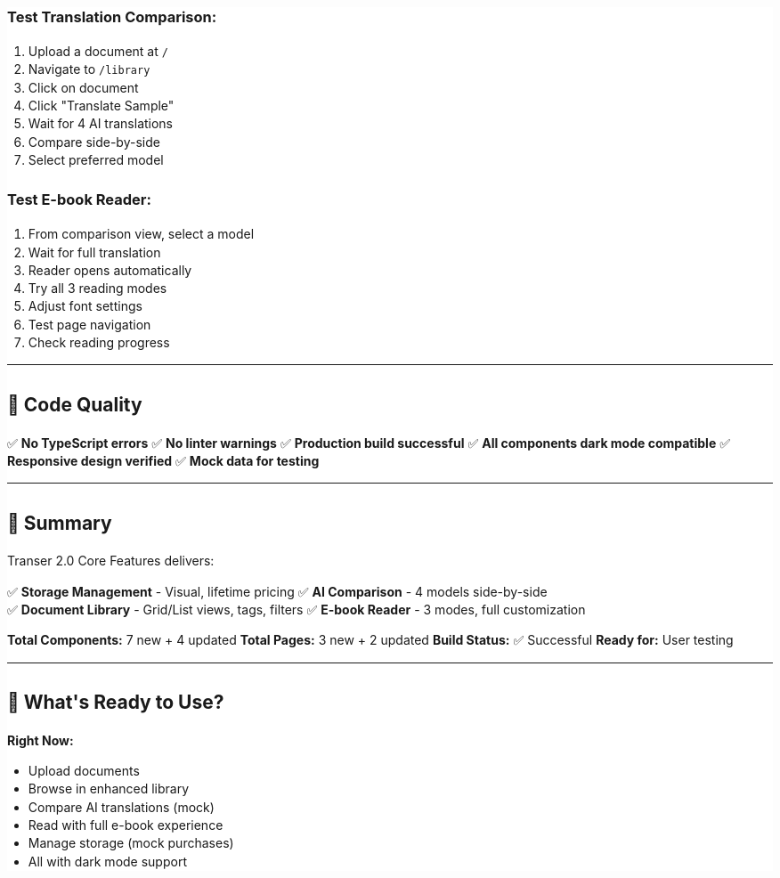 ### Test Translation Comparison:
1. Upload a document at `/`
2. Navigate to `/library`
3. Click on document
4. Click "Translate Sample"
5. Wait for 4 AI translations
6. Compare side-by-side
7. Select preferred model

### Test E-book Reader:
1. From comparison view, select a model
2. Wait for full translation
3. Reader opens automatically
4. Try all 3 reading modes
5. Adjust font settings
6. Test page navigation
7. Check reading progress

---

## 📝 Code Quality

✅ **No TypeScript errors**
✅ **No linter warnings**
✅ **Production build successful**
✅ **All components dark mode compatible**
✅ **Responsive design verified**
✅ **Mock data for testing**

---

## 🎉 Summary

Transer 2.0 Core Features delivers:

✅ **Storage Management** - Visual, lifetime pricing
✅ **AI Comparison** - 4 models side-by-side  
✅ **Document Library** - Grid/List views, tags, filters
✅ **E-book Reader** - 3 modes, full customization

**Total Components:** 7 new + 4 updated
**Total Pages:** 3 new + 2 updated
**Build Status:** ✅ Successful
**Ready for:** User testing

---

## 🏁 What's Ready to Use?

**Right Now:**
- Upload documents
- Browse in enhanced library
- Compare AI translations (mock)
- Read with full e-book experience
- Manage storage (mock purchases)
- All with dark mode support
